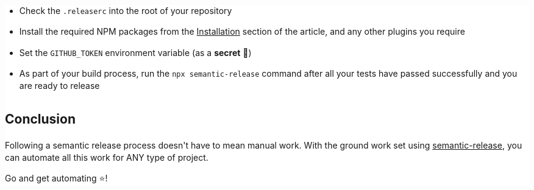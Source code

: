 * Check the `.releaserc` into the root of your repository

* Install the required NPM packages from the [Installation](#Installation) section of the article, and any other plugins you require

* Set the `GITHUB_TOKEN` environment variable (as a **secret** 🤫)

* As part of your build process, run the `npx semantic-release` command after all your tests have passed successfully and you are ready to release

## Conclusion

Following a semantic release process doesn't have to mean manual work. With the ground work set using [semantic-release](https://github.com/semantic-release/semantic-release), you can automate all this work for ANY type of project.

Go and get automating ⭐!
